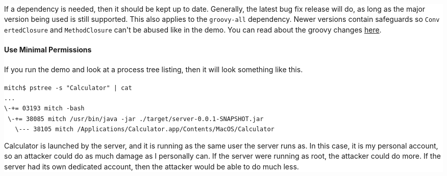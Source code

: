 If a dependency is needed, then it should be kept up to date.
Generally, the latest bug fix release will do, as long as the major version being used is still supported.
This also applies to the `groovy-all` dependency.
Newer versions contain safeguards so `ConvertedClosure` and `MethodClosure` can't be abused like in the demo.
You can read about the groovy changes [here](http://groovy-lang.org/security.html).

#### Use Minimal Permissions
If you run the demo and look at a process tree listing, then it will look something like this.
```text
mitch$ pstree -s "Calculator" | cat
...
\-+= 03193 mitch -bash
 \-+= 38085 mitch /usr/bin/java -jar ./target/server-0.0.1-SNAPSHOT.jar
   \--- 38105 mitch /Applications/Calculator.app/Contents/MacOS/Calculator
```
Calculator is launched by the server, and it is running as the same user the server runs as.
In this case, it is my personal account, so an attacker could do as much damage as I personally can.
If the server were running as root, the attacker could do more.
If the server had its own dedicated account, then the attacker would be able to do much less.